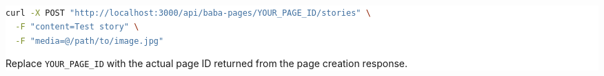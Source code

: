 ```bash
curl -X POST "http://localhost:3000/api/baba-pages/YOUR_PAGE_ID/stories" \
  -F "content=Test story" \
  -F "media=@/path/to/image.jpg"
```

Replace `YOUR_PAGE_ID` with the actual page ID returned from the page creation response.

